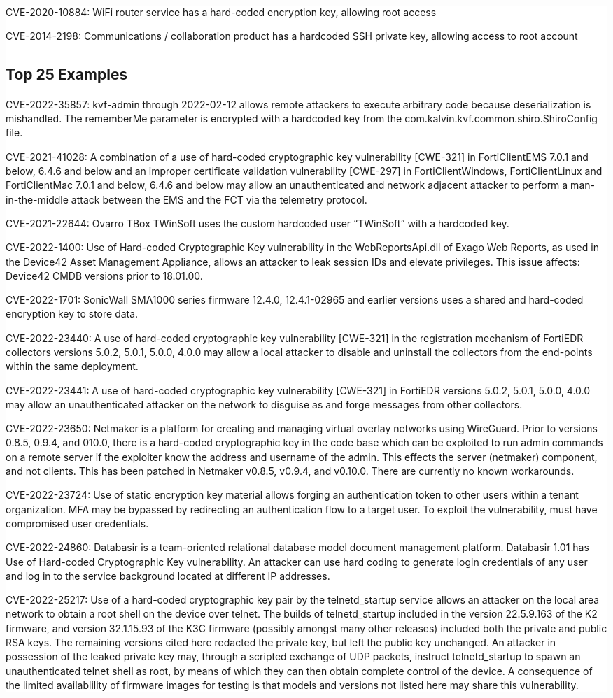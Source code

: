 CVE-2020-10884: WiFi router service has a hard-coded encryption key, allowing root access

CVE-2014-2198: Communications / collaboration product has a hardcoded SSH private key, allowing access to root account

## Top 25 Examples

CVE-2022-35857: kvf-admin through 2022-02-12 allows remote attackers to execute arbitrary code because deserialization is mishandled. The rememberMe parameter is encrypted with a hardcoded key from the com.kalvin.kvf.common.shiro.ShiroConfig file.

CVE-2021-41028: A combination of a use of hard-coded cryptographic key vulnerability [CWE-321] in FortiClientEMS 7.0.1 and below, 6.4.6 and below and an improper certificate validation vulnerability [CWE-297] in FortiClientWindows, FortiClientLinux and FortiClientMac 7.0.1 and below, 6.4.6 and below may allow an unauthenticated and network adjacent attacker to perform a man-in-the-middle attack between the EMS and the FCT via the telemetry protocol.

CVE-2021-22644: Ovarro TBox TWinSoft uses the custom hardcoded user “TWinSoft” with a hardcoded key.

CVE-2022-1400: Use of Hard-coded Cryptographic Key vulnerability in the WebReportsApi.dll of Exago Web Reports, as used in the Device42 Asset Management Appliance, allows an attacker to leak session IDs and elevate privileges. This issue affects: Device42 CMDB versions prior to 18.01.00.

CVE-2022-1701: SonicWall SMA1000 series firmware 12.4.0, 12.4.1-02965 and earlier versions uses a shared and hard-coded encryption key to store data.

CVE-2022-23440: A use of hard-coded cryptographic key vulnerability [CWE-321] in the registration mechanism of FortiEDR collectors versions 5.0.2, 5.0.1, 5.0.0, 4.0.0 may allow a local attacker to disable and uninstall the collectors from the end-points within the same deployment.

CVE-2022-23441: A use of hard-coded cryptographic key vulnerability [CWE-321] in FortiEDR versions 5.0.2, 5.0.1, 5.0.0, 4.0.0 may allow an unauthenticated attacker on the network to disguise as and forge messages from other collectors.

CVE-2022-23650: Netmaker is a platform for creating and managing virtual overlay networks using WireGuard. Prior to versions 0.8.5, 0.9.4, and 010.0, there is a hard-coded cryptographic key in the code base which can be exploited to run admin commands on a remote server if the exploiter know the address and username of the admin. This effects the server (netmaker) component, and not clients. This has been patched in Netmaker v0.8.5, v0.9.4, and v0.10.0. There are currently no known workarounds.

CVE-2022-23724: Use of static encryption key material allows forging an authentication token to other users within a tenant organization. MFA may be bypassed by redirecting an authentication flow to a target user. To exploit the vulnerability, must have compromised user credentials.

CVE-2022-24860: Databasir is a team-oriented relational database model document management platform. Databasir 1.01 has Use of Hard-coded Cryptographic Key vulnerability. An attacker can use hard coding to generate login credentials of any user and log in to the service background located at different IP addresses.

CVE-2022-25217: Use of a hard-coded cryptographic key pair by the telnetd_startup service allows an attacker on the local area network to obtain a root shell on the device over telnet. The builds of telnetd_startup included in the version 22.5.9.163 of the K2 firmware, and version 32.1.15.93 of the K3C firmware (possibly amongst many other releases) included both the private and public RSA keys. The remaining versions cited here redacted the private key, but left the public key unchanged. An attacker in possession of the leaked private key may, through a scripted exchange of UDP packets, instruct telnetd_startup to spawn an unauthenticated telnet shell as root, by means of which they can then obtain complete control of the device. A consequence of the limited availablility of firmware images for testing is that models and versions not listed here may share this vulnerability.
